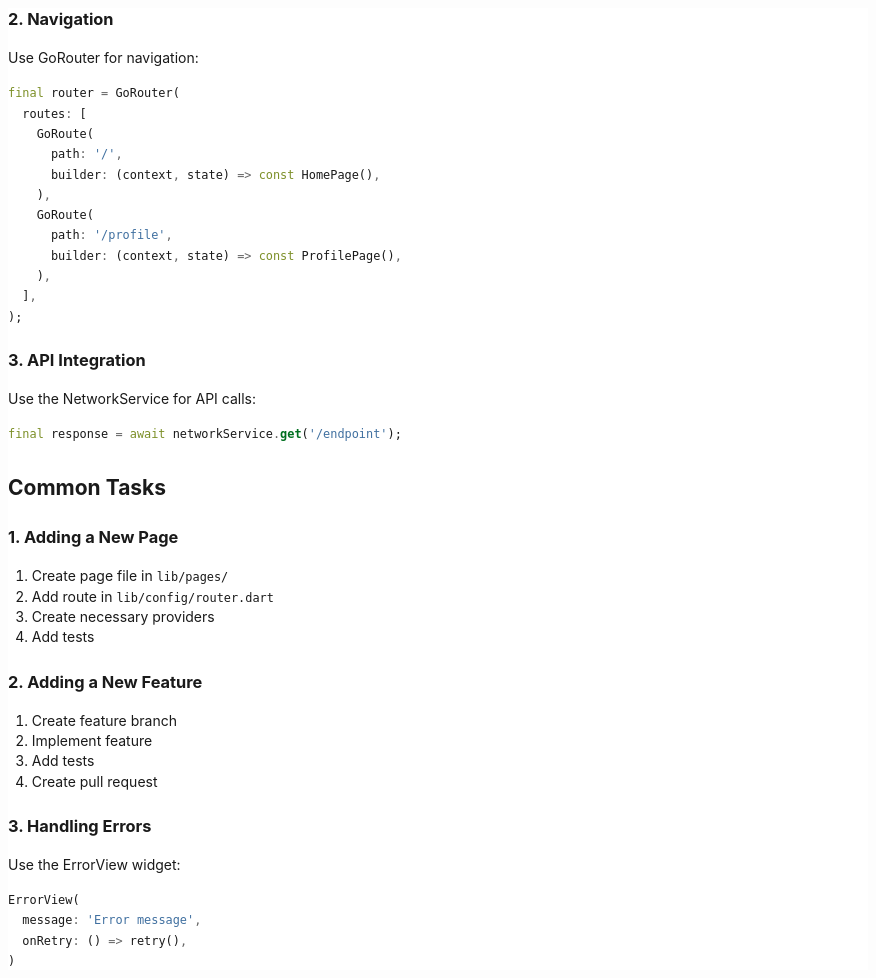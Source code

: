 ### 2. Navigation

Use GoRouter for navigation:

```dart
final router = GoRouter(
  routes: [
    GoRoute(
      path: '/',
      builder: (context, state) => const HomePage(),
    ),
    GoRoute(
      path: '/profile',
      builder: (context, state) => const ProfilePage(),
    ),
  ],
);
```

### 3. API Integration

Use the NetworkService for API calls:

```dart
final response = await networkService.get('/endpoint');
```

## Common Tasks

### 1. Adding a New Page

1. Create page file in `lib/pages/`
2. Add route in `lib/config/router.dart`
3. Create necessary providers
4. Add tests

### 2. Adding a New Feature

1. Create feature branch
2. Implement feature
3. Add tests
4. Create pull request

### 3. Handling Errors

Use the ErrorView widget:

```dart
ErrorView(
  message: 'Error message',
  onRetry: () => retry(),
)
```
